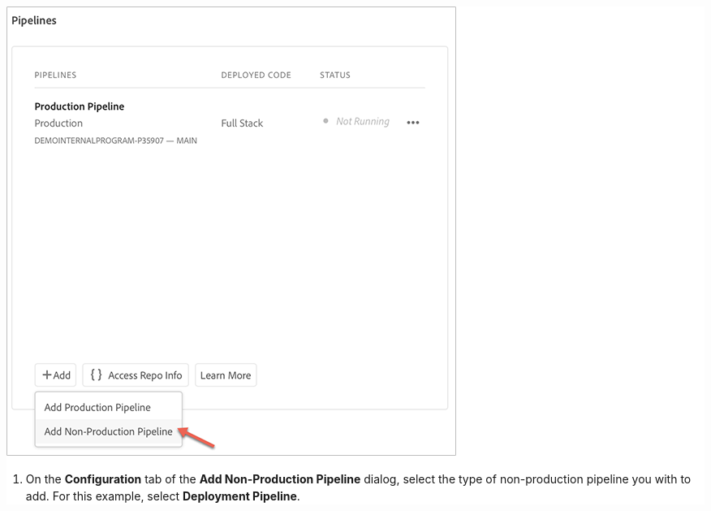    ![Add non-production pipeline](/help/implementing/cloud-manager/assets/configure-pipeline/nonprod-pipeline-add1.png)

1. On the **Configuration** tab of the **Add Non-Production Pipeline** dialog, select the type of non-production pipeline you with to add. For this example, select **Deployment Pipeline**.

